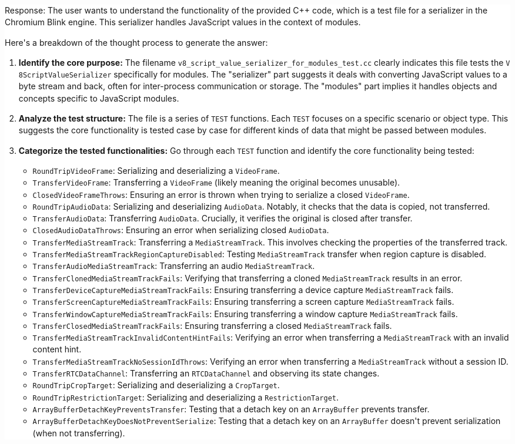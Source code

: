 Response:
The user wants to understand the functionality of the provided C++ code, which is a test file for a serializer in the Chromium Blink engine. This serializer handles JavaScript values in the context of modules.

Here's a breakdown of the thought process to generate the answer:

1. **Identify the core purpose:** The filename `v8_script_value_serializer_for_modules_test.cc` clearly indicates this file tests the `V8ScriptValueSerializer` specifically for modules. The "serializer" part suggests it deals with converting JavaScript values to a byte stream and back, often for inter-process communication or storage. The "modules" part implies it handles objects and concepts specific to JavaScript modules.

2. **Analyze the test structure:** The file is a series of `TEST` functions. Each `TEST` focuses on a specific scenario or object type. This suggests the core functionality is tested case by case for different kinds of data that might be passed between modules.

3. **Categorize the tested functionalities:**  Go through each `TEST` function and identify the core functionality being tested:
    * `RoundTripVideoFrame`: Serializing and deserializing a `VideoFrame`.
    * `TransferVideoFrame`: Transferring a `VideoFrame` (likely meaning the original becomes unusable).
    * `ClosedVideoFrameThrows`:  Ensuring an error is thrown when trying to serialize a closed `VideoFrame`.
    * `RoundTripAudioData`: Serializing and deserializing `AudioData`. Notably, it checks that the data is copied, not transferred.
    * `TransferAudioData`:  Transferring `AudioData`. Crucially, it verifies the original is closed after transfer.
    * `ClosedAudioDataThrows`: Ensuring an error when serializing closed `AudioData`.
    * `TransferMediaStreamTrack`: Transferring a `MediaStreamTrack`. This involves checking the properties of the transferred track.
    * `TransferMediaStreamTrackRegionCaptureDisabled`: Testing `MediaStreamTrack` transfer when region capture is disabled.
    * `TransferAudioMediaStreamTrack`: Transferring an audio `MediaStreamTrack`.
    * `TransferClonedMediaStreamTrackFails`: Verifying that transferring a cloned `MediaStreamTrack` results in an error.
    * `TransferDeviceCaptureMediaStreamTrackFails`: Ensuring transferring a device capture `MediaStreamTrack` fails.
    * `TransferScreenCaptureMediaStreamTrackFails`: Ensuring transferring a screen capture `MediaStreamTrack` fails.
    * `TransferWindowCaptureMediaStreamTrackFails`: Ensuring transferring a window capture `MediaStreamTrack` fails.
    * `TransferClosedMediaStreamTrackFails`: Ensuring transferring a closed `MediaStreamTrack` fails.
    * `TransferMediaStreamTrackInvalidContentHintFails`:  Verifying an error when transferring a `MediaStreamTrack` with an invalid content hint.
    * `TransferMediaStreamTrackNoSessionIdThrows`: Verifying an error when transferring a `MediaStreamTrack` without a session ID.
    * `TransferRTCDataChannel`: Transferring an `RTCDataChannel` and observing its state changes.
    * `RoundTripCropTarget`: Serializing and deserializing a `CropTarget`.
    * `RoundTripRestrictionTarget`: Serializing and deserializing a `RestrictionTarget`.
    * `ArrayBufferDetachKeyPreventsTransfer`: Testing that a detach key on an `ArrayBuffer` prevents transfer.
    * `ArrayBufferDetachKeyDoesNotPreventSerialize`: Testing that a detach key on an `ArrayBuffer` doesn't prevent serialization (when not transferring).
